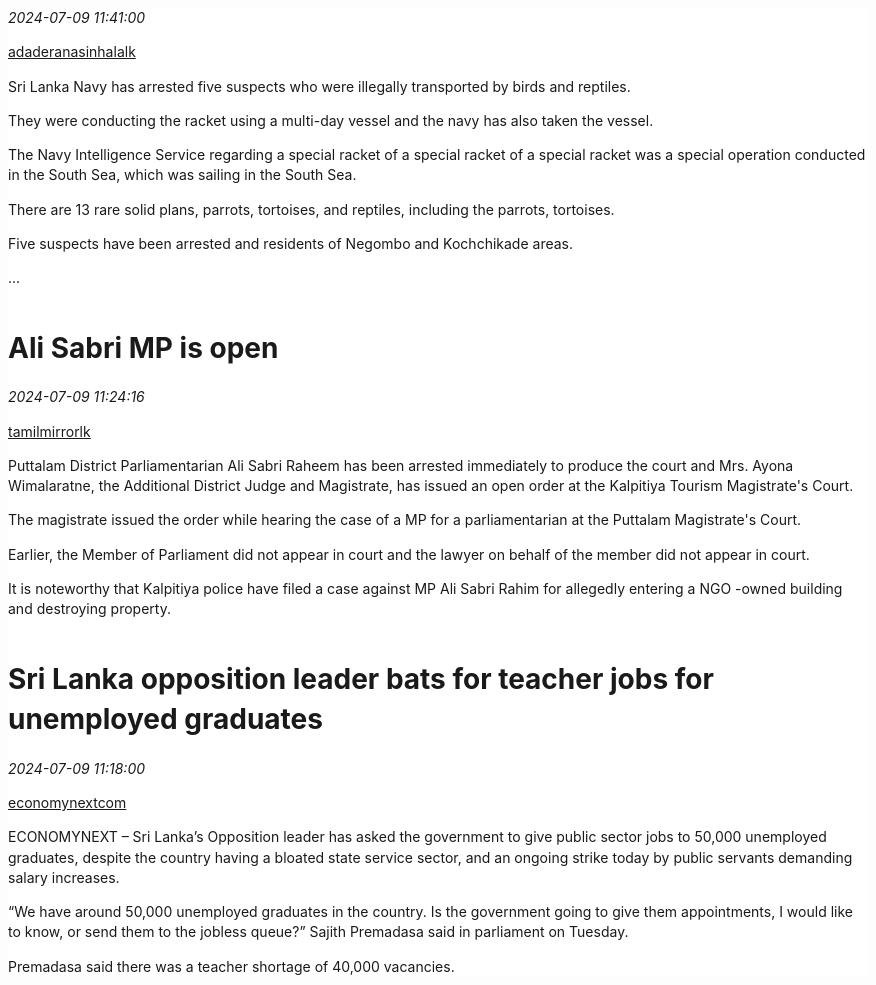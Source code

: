 *2024-07-09 11:41:00*

[adaderanasinhalalk](http://sinhala.adaderana.lk/news/198629)

Sri Lanka Navy has arrested five suspects who were illegally transported by birds and reptiles.

They were conducting the racket using a multi-day vessel and the navy has also taken the vessel.

The Navy Intelligence Service regarding a special racket of a special racket of a special racket was a special operation conducted in the South Sea, which was sailing in the South Sea.

There are 13 rare solid plans, parrots, tortoises, and reptiles, including the parrots, tortoises.

Five suspects have been arrested and residents of Negombo and Kochchikade areas.

...



# Ali Sabri MP is open

*2024-07-09 11:24:16*

[tamilmirrorlk](https://www.tamilmirror.lk/வடமேல்-வடமத்தி/அலி-சப்ரி-எம்-பிக்கு-திறந்த-பிடிவிறாந்து/94-340083)

Puttalam District Parliamentarian Ali Sabri Raheem has been arrested immediately to produce the court and Mrs. Ayona Wimalaratne, the Additional District Judge and Magistrate, has issued an open order at the Kalpitiya Tourism Magistrate's Court.

The magistrate issued the order while hearing the case of a MP for a parliamentarian at the Puttalam Magistrate's Court.

Earlier, the Member of Parliament did not appear in court and the lawyer on behalf of the member did not appear in court.

It is noteworthy that Kalpitiya police have filed a case against MP Ali Sabri Rahim for allegedly entering a NGO -owned building and destroying property.



# Sri Lanka opposition leader bats for teacher jobs for unemployed graduates

*2024-07-09 11:18:00*

[economynextcom](https://economynext.com/sri-lanka-opposition-leader-bats-for-teacher-jobs-for-unemployed-graduates-171373/)

ECONOMYNEXT – Sri Lanka’s Opposition leader has asked the government to give public sector jobs to 50,000 unemployed graduates, despite the country having a bloated state service sector, and an ongoing strike today by public servants demanding salary increases.

“We have around 50,000 unemployed graduates in the country. Is the government going to give them appointments, I would like to know, or send them to the jobless queue?” Sajith Premadasa said in parliament on Tuesday.

Premadasa said there was a teacher shortage of 40,000 vacancies.
